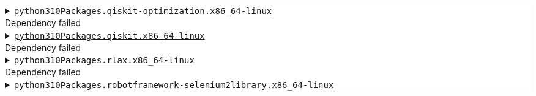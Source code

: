 <tr>
<td>
<details><summary>
<tt><a href='https://hydra.nixos.org/build/185427753'>python310Packages.qiskit-optimization.x86_64-linux</a></tt>
</summary></details>
</td>
<td>Dependency failed</td>
</tr>
<tr>
<td>
<details><summary>
<tt><a href='https://hydra.nixos.org/build/185461436'>python310Packages.qiskit.x86_64-linux</a></tt>
</summary></details>
</td>
<td>Dependency failed</td>
</tr>
<tr>
<td>
<details><summary>
<tt><a href='https://hydra.nixos.org/build/185572063'>python310Packages.rlax.x86_64-linux</a></tt>
</summary></details>
</td>
<td>Dependency failed</td>
</tr>
<tr>
<td>
<details><summary>
<tt><a href='https://hydra.nixos.org/build/185416540'>python310Packages.robotframework-selenium2library.x86_64-linux</a></tt>
</summary>
<ul>
<li>